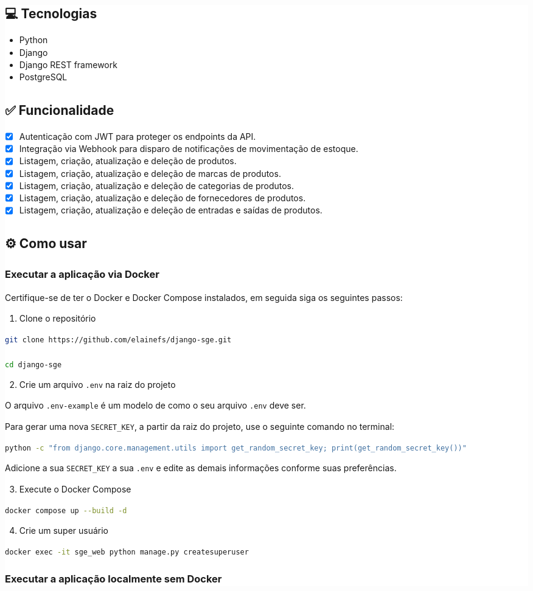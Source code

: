 ## 💻️ Tecnologias

- Python
- Django
- Django REST framework
- PostgreSQL

## ✅ Funcionalidade

- [x] Autenticação com JWT para proteger os endpoints da API.
- [x] Integração via Webhook para disparo de notificações de movimentação de estoque.
- [x] Listagem, criação, atualização e deleção de produtos.
- [x] Listagem, criação, atualização e deleção de marcas de produtos.
- [x] Listagem, criação, atualização e deleção de categorias de produtos.
- [x] Listagem, criação, atualização e deleção de fornecedores de produtos.
- [x] Listagem, criação, atualização e deleção de entradas e saídas de produtos.

## ⚙️ Como usar

### Executar a aplicação via Docker

Certifique-se de ter o Docker e Docker Compose instalados, em seguida siga os seguintes passos:

1. Clone o repositório

```bash
git clone https://github.com/elainefs/django-sge.git

cd django-sge
```

2. Crie um arquivo `.env` na raiz do projeto

O arquivo `.env-example` é um modelo de como o seu arquivo `.env` deve ser.

Para gerar uma nova `SECRET_KEY`, a partir da raiz do projeto, use o seguinte comando no terminal:

```bash
python -c "from django.core.management.utils import get_random_secret_key; print(get_random_secret_key())"
```

Adicione a sua `SECRET_KEY` a sua `.env` e edite as demais informações conforme suas preferências.

3. Execute o Docker Compose

```bash
docker compose up --build -d
```

4. Crie um super usuário

```bash
docker exec -it sge_web python manage.py createsuperuser
```

### Executar a aplicação localmente sem Docker
